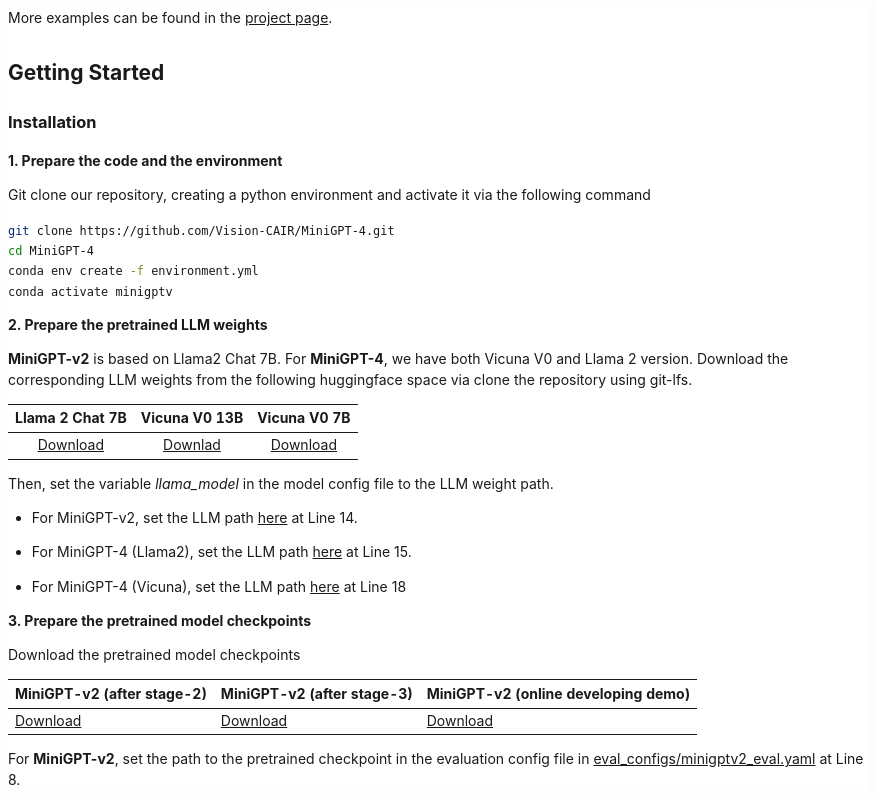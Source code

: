 More examples can be found in the [project page](https://minigpt-4.github.io).



## Getting Started
### Installation

**1. Prepare the code and the environment**

Git clone our repository, creating a python environment and activate it via the following command

```bash
git clone https://github.com/Vision-CAIR/MiniGPT-4.git
cd MiniGPT-4
conda env create -f environment.yml
conda activate minigptv
```


**2. Prepare the pretrained LLM weights**

**MiniGPT-v2** is based on Llama2 Chat 7B. For **MiniGPT-4**, we have both Vicuna V0 and Llama 2 version.
Download the corresponding LLM weights from the following huggingface space via clone the repository using git-lfs.

|                            Llama 2 Chat 7B                             |                                           Vicuna V0 13B                                           |                                          Vicuna V0 7B                                          |
:------------------------------------------------------------------------------------------------:|:----------------------------------------------------------------------------------------------:|:----------------------------------------------------------------------------------------------:
[Download](https://huggingface.co/meta-llama/Llama-2-7b-chat-hf/tree/main) | [Downlad](https://huggingface.co/Vision-CAIR/vicuna/tree/main) | [Download](https://huggingface.co/Vision-CAIR/vicuna-7b/tree/main) 


Then, set the variable *llama_model* in the model config file to the LLM weight path.

* For MiniGPT-v2, set the LLM path 
[here](minigpt4/configs/models/minigpt_v2.yaml#L15) at Line 14.

* For MiniGPT-4 (Llama2), set the LLM path 
[here](minigpt4/configs/models/minigpt4_llama2.yaml#L15) at Line 15.

* For MiniGPT-4 (Vicuna), set the LLM path 
[here](minigpt4/configs/models/minigpt4_vicuna0.yaml#L18) at Line 18

**3. Prepare the pretrained model checkpoints**

Download the pretrained model checkpoints


| MiniGPT-v2 (after stage-2) | MiniGPT-v2 (after stage-3) | MiniGPT-v2 (online developing demo)| 
|------------------------------|------------------------------|------------------------------|
| [Download](https://drive.google.com/file/d/1Vi_E7ZtZXRAQcyz4f8E6LtLh2UXABCmu/view?usp=sharing) |[Download](https://drive.google.com/file/d/1HkoUUrjzFGn33cSiUkI-KcT-zysCynAz/view?usp=sharing) | [Download](https://drive.google.com/file/d/1aVbfW7nkCSYx99_vCRyP1sOlQiWVSnAl/view?usp=sharing) |


For **MiniGPT-v2**, set the path to the pretrained checkpoint in the evaluation config file 
in [eval_configs/minigptv2_eval.yaml](eval_configs/minigptv2_eval.yaml#L10) at Line 8.
